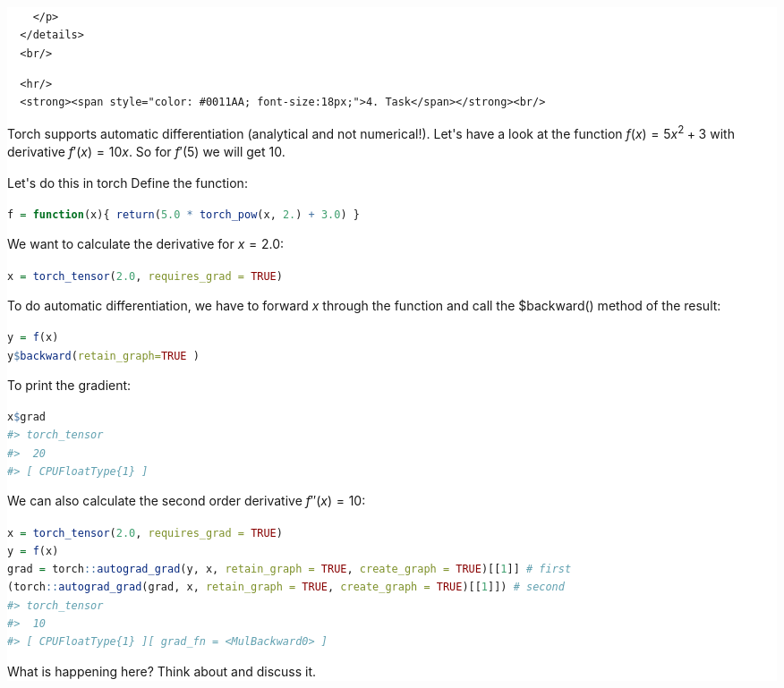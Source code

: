 ```{=html}
    </p>
  </details>
  <br/>
```

```{=html}
  <hr/>
  <strong><span style="color: #0011AA; font-size:18px;">4. Task</span></strong><br/>
```

Torch supports automatic differentiation (analytical and not numerical!). 
Let's have a look at the function $f(x) = 5 x^2 + 3$ with derivative $f'(x) = 10x$.
So for $f'(5)$ we will get $10$.

Let's do this in torch Define the function:


```r
f = function(x){ return(5.0 * torch_pow(x, 2.) + 3.0) }
```

We want to calculate the derivative for $x = 2.0$:


```r
x = torch_tensor(2.0, requires_grad = TRUE)
```

To do automatic differentiation, we have to forward $x$ through the function and call the \$backward() method of the result:


```r
y = f(x)
y$backward(retain_graph=TRUE )
```

To print the gradient:


```r
x$grad
#> torch_tensor
#>  20
#> [ CPUFloatType{1} ]
```

We can also calculate the second order derivative $f''(x) = 10$:


```r
x = torch_tensor(2.0, requires_grad = TRUE)
y = f(x)
grad = torch::autograd_grad(y, x, retain_graph = TRUE, create_graph = TRUE)[[1]] # first
(torch::autograd_grad(grad, x, retain_graph = TRUE, create_graph = TRUE)[[1]]) # second
#> torch_tensor
#>  10
#> [ CPUFloatType{1} ][ grad_fn = <MulBackward0> ]
```

What is happening here? Think about and discuss it.
